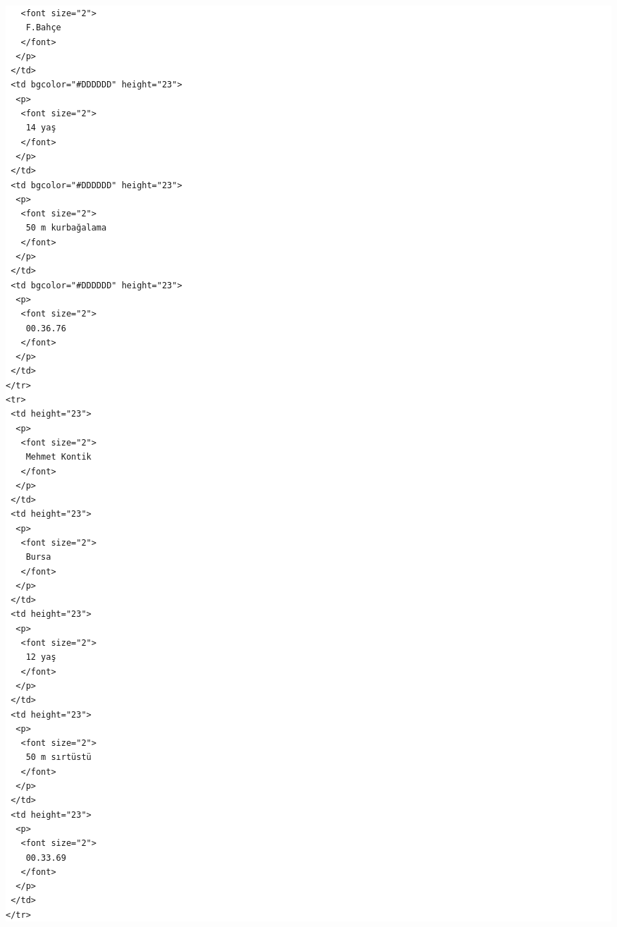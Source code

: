        <font size="2">
        F.Bahçe
       </font>
      </p>
     </td>
     <td bgcolor="#DDDDDD" height="23">
      <p>
       <font size="2">
        14 yaş
       </font>
      </p>
     </td>
     <td bgcolor="#DDDDDD" height="23">
      <p>
       <font size="2">
        50 m kurbağalama
       </font>
      </p>
     </td>
     <td bgcolor="#DDDDDD" height="23">
      <p>
       <font size="2">
        00.36.76
       </font>
      </p>
     </td>
    </tr>
    <tr>
     <td height="23">
      <p>
       <font size="2">
        Mehmet Kontik
       </font>
      </p>
     </td>
     <td height="23">
      <p>
       <font size="2">
        Bursa
       </font>
      </p>
     </td>
     <td height="23">
      <p>
       <font size="2">
        12 yaş
       </font>
      </p>
     </td>
     <td height="23">
      <p>
       <font size="2">
        50 m sırtüstü
       </font>
      </p>
     </td>
     <td height="23">
      <p>
       <font size="2">
        00.33.69
       </font>
      </p>
     </td>
    </tr>